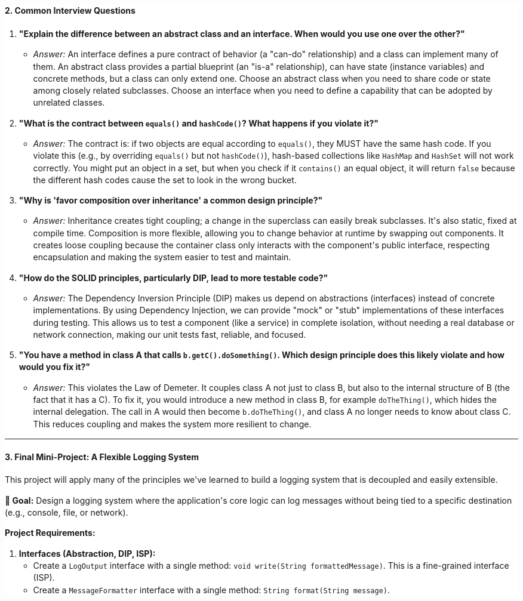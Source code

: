 
#### **2. Common Interview Questions**

1.  **"Explain the difference between an abstract class and an interface. When would you use one over the other?"**
    *   *Answer:* An interface defines a pure contract of behavior (a "can-do" relationship) and a class can implement many of them. An abstract class provides a partial blueprint (an "is-a" relationship), can have state (instance variables) and concrete methods, but a class can only extend one. Choose an abstract class when you need to share code or state among closely related subclasses. Choose an interface when you need to define a capability that can be adopted by unrelated classes.

2.  **"What is the contract between `equals()` and `hashCode()`? What happens if you violate it?"**
    *   *Answer:* The contract is: if two objects are equal according to `equals()`, they MUST have the same hash code. If you violate this (e.g., by overriding `equals()` but not `hashCode()`), hash-based collections like `HashMap` and `HashSet` will not work correctly. You might put an object in a set, but when you check if it `contains()` an equal object, it will return `false` because the different hash codes cause the set to look in the wrong bucket.

3.  **"Why is 'favor composition over inheritance' a common design principle?"**
    *   *Answer:* Inheritance creates tight coupling; a change in the superclass can easily break subclasses. It's also static, fixed at compile time. Composition is more flexible, allowing you to change behavior at runtime by swapping out components. It creates loose coupling because the container class only interacts with the component's public interface, respecting encapsulation and making the system easier to test and maintain.

4.  **"How do the SOLID principles, particularly DIP, lead to more testable code?"**
    *   *Answer:* The Dependency Inversion Principle (DIP) makes us depend on abstractions (interfaces) instead of concrete implementations. By using Dependency Injection, we can provide "mock" or "stub" implementations of these interfaces during testing. This allows us to test a component (like a service) in complete isolation, without needing a real database or network connection, making our unit tests fast, reliable, and focused.

5.  **"You have a method in class A that calls `b.getC().doSomething()`. Which design principle does this likely violate and how would you fix it?"**
    *   *Answer:* This violates the Law of Demeter. It couples class A not just to class B, but also to the internal structure of B (the fact that it has a C). To fix it, you would introduce a new method in class B, for example `doTheThing()`, which hides the internal delegation. The call in A would then become `b.doTheThing()`, and class A no longer needs to know about class C. This reduces coupling and makes the system more resilient to change.

---

#### **3. Final Mini-Project: A Flexible Logging System**

This project will apply many of the principles we've learned to build a logging system that is decoupled and easily extensible.

**🎯 Goal:** Design a logging system where the application's core logic can log messages without being tied to a specific destination (e.g., console, file, or network).

**Project Requirements:**

1.  **Interfaces (Abstraction, DIP, ISP):**
    *   Create a `LogOutput` interface with a single method: `void write(String formattedMessage)`. This is a fine-grained interface (ISP).
    *   Create a `MessageFormatter` interface with a single method: `String format(String message)`.
